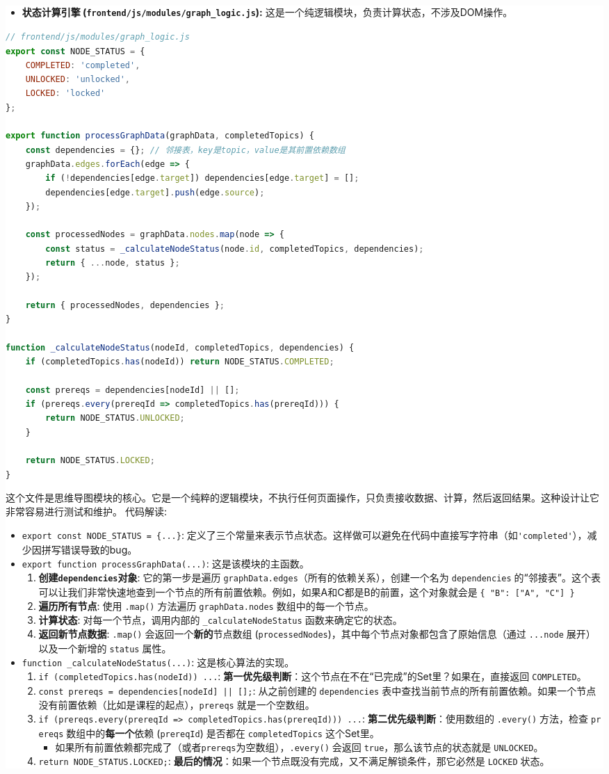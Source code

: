 
*   **状态计算引擎 (`frontend/js/modules/graph_logic.js`):**
    这是一个纯逻辑模块，负责计算状态，不涉及DOM操作。
```javascript
// frontend/js/modules/graph_logic.js
export const NODE_STATUS = {
	COMPLETED: 'completed',
	UNLOCKED: 'unlocked',
	LOCKED: 'locked'
};

export function processGraphData(graphData, completedTopics) {
	const dependencies = {}; // 邻接表，key是topic，value是其前置依赖数组
	graphData.edges.forEach(edge => {
		if (!dependencies[edge.target]) dependencies[edge.target] = [];
		dependencies[edge.target].push(edge.source);
	});

	const processedNodes = graphData.nodes.map(node => {
		const status = _calculateNodeStatus(node.id, completedTopics, dependencies);
		return { ...node, status };
	});

	return { processedNodes, dependencies };
}

function _calculateNodeStatus(nodeId, completedTopics, dependencies) {
	if (completedTopics.has(nodeId)) return NODE_STATUS.COMPLETED;
  
	const prereqs = dependencies[nodeId] || [];
	if (prereqs.every(prereqId => completedTopics.has(prereqId))) {
		return NODE_STATUS.UNLOCKED;
	}
  
	return NODE_STATUS.LOCKED;
}
```
这个文件是思维导图模块的核心。它是一个纯粹的逻辑模块，不执行任何页面操作，只负责接收数据、计算，然后返回结果。这种设计让它非常容易进行测试和维护。
代码解读:
- `export const NODE_STATUS = {...}`: 定义了三个常量来表示节点状态。这样做可以避免在代码中直接写字符串（如`'completed'`），减少因拼写错误导致的bug。
- `export function processGraphData(...)`: 这是该模块的主函数。
    1. **创建`dependencies`对象**: 它的第一步是遍历 `graphData.edges`（所有的依赖关系），创建一个名为 `dependencies` 的“邻接表”。这个表可以让我们非常快速地查到一个节点的所有前置依赖。例如，如果A和C都是B的前置，这个对象就会是 `{ "B": ["A", "C"] }`
    2. **遍历所有节点**: 使用 `.map()` 方法遍历 `graphData.nodes` 数组中的每一个节点。
    3. **计算状态**: 对每一个节点，调用内部的 `_calculateNodeStatus` 函数来确定它的状态。
    4. **返回新节点数据**: `.map()` 会返回一个**新的**节点数组 (`processedNodes`)，其中每个节点对象都包含了原始信息（通过 `...node` 展开）以及一个新增的 `status` 属性。
- `function _calculateNodeStatus(...)`: 这是核心算法的实现。
    1. `if (completedTopics.has(nodeId)) ...`: **第一优先级判断**：这个节点在不在“已完成”的Set里？如果在，直接返回 `COMPLETED`。
    2. `const prereqs = dependencies[nodeId] || [];`: 从之前创建的 `dependencies` 表中查找当前节点的所有前置依赖。如果一个节点没有前置依赖（比如是课程的起点），`prereqs` 就是一个空数组。
    3. `if (prereqs.every(prereqId => completedTopics.has(prereqId))) ...`: **第二优先级判断**：使用数组的 `.every()` 方法，检查 `prereqs` 数组中的**每一个**依赖 (`prereqId`) 是否都在 `completedTopics` 这个Set里。
        - 如果所有前置依赖都完成了（或者`prereqs`为空数组），`.every()` 会返回 `true`，那么该节点的状态就是 `UNLOCKED`。
    4. `return NODE_STATUS.LOCKED;`: **最后的情况**：如果一个节点既没有完成，又不满足解锁条件，那它必然是 `LOCKED` 状态。
